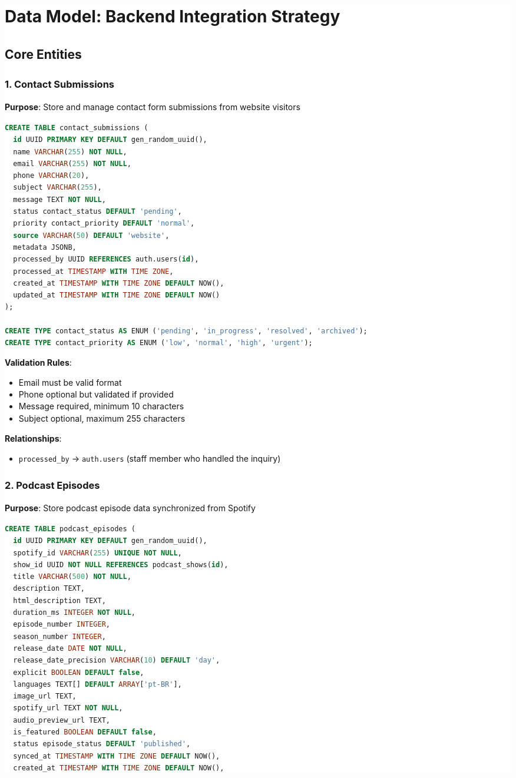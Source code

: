 # Data Model: Backend Integration Strategy

## Core Entities

### 1. Contact Submissions
**Purpose**: Store and manage contact form submissions from website visitors

```sql
CREATE TABLE contact_submissions (
  id UUID PRIMARY KEY DEFAULT gen_random_uuid(),
  name VARCHAR(255) NOT NULL,
  email VARCHAR(255) NOT NULL,
  phone VARCHAR(20),
  subject VARCHAR(255),
  message TEXT NOT NULL,
  status contact_status DEFAULT 'pending',
  priority contact_priority DEFAULT 'normal',
  source VARCHAR(50) DEFAULT 'website',
  metadata JSONB,
  processed_by UUID REFERENCES auth.users(id),
  processed_at TIMESTAMP WITH TIME ZONE,
  created_at TIMESTAMP WITH TIME ZONE DEFAULT NOW(),
  updated_at TIMESTAMP WITH TIME ZONE DEFAULT NOW()
);

CREATE TYPE contact_status AS ENUM ('pending', 'in_progress', 'resolved', 'archived');
CREATE TYPE contact_priority AS ENUM ('low', 'normal', 'high', 'urgent');
```

**Validation Rules**:
- Email must be valid format
- Phone optional but validated if provided
- Message required, minimum 10 characters
- Subject optional, maximum 255 characters

**Relationships**:
- `processed_by` → `auth.users` (staff member who handled the inquiry)

### 2. Podcast Episodes
**Purpose**: Store podcast episode data synchronized from Spotify

```sql
CREATE TABLE podcast_episodes (
  id UUID PRIMARY KEY DEFAULT gen_random_uuid(),
  spotify_id VARCHAR(255) UNIQUE NOT NULL,
  show_id UUID NOT NULL REFERENCES podcast_shows(id),
  title VARCHAR(500) NOT NULL,
  description TEXT,
  html_description TEXT,
  duration_ms INTEGER NOT NULL,
  episode_number INTEGER,
  season_number INTEGER,
  release_date DATE NOT NULL,
  release_date_precision VARCHAR(10) DEFAULT 'day',
  explicit BOOLEAN DEFAULT false,
  languages TEXT[] DEFAULT ARRAY['pt-BR'],
  image_url TEXT,
  spotify_url TEXT NOT NULL,
  audio_preview_url TEXT,
  is_featured BOOLEAN DEFAULT false,
  status episode_status DEFAULT 'published',
  synced_at TIMESTAMP WITH TIME ZONE DEFAULT NOW(),
  created_at TIMESTAMP WITH TIME ZONE DEFAULT NOW(),
```